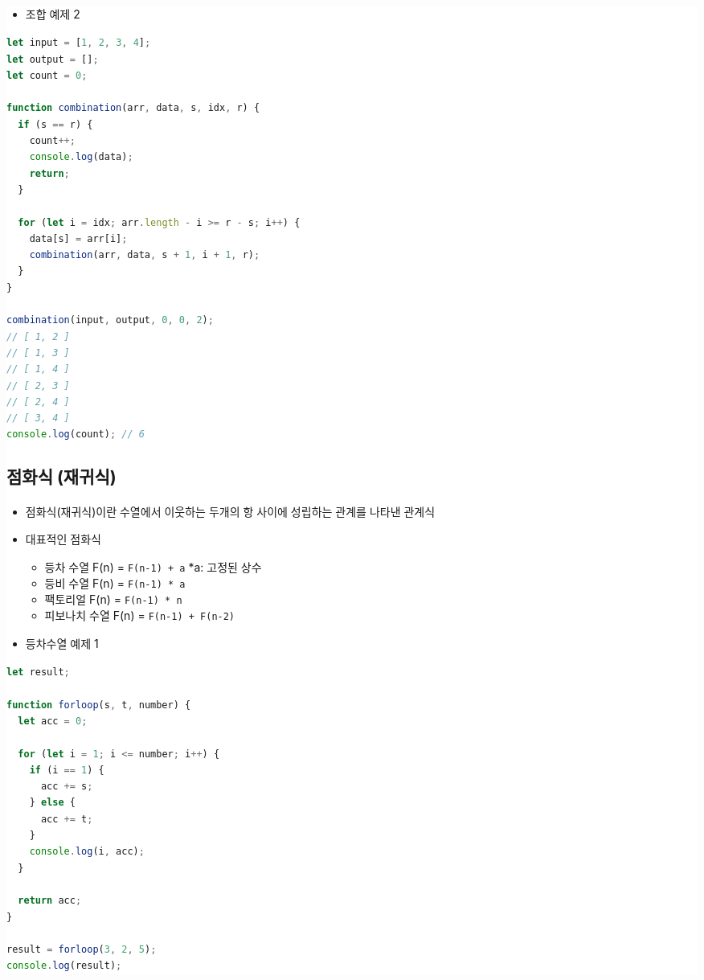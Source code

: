 - 조합 예제 2

```javascript
let input = [1, 2, 3, 4];
let output = [];
let count = 0;

function combination(arr, data, s, idx, r) {
  if (s == r) {
    count++;
    console.log(data);
    return;
  }

  for (let i = idx; arr.length - i >= r - s; i++) {
    data[s] = arr[i];
    combination(arr, data, s + 1, i + 1, r);
  }
}

combination(input, output, 0, 0, 2);
// [ 1, 2 ]
// [ 1, 3 ]
// [ 1, 4 ]
// [ 2, 3 ]
// [ 2, 4 ]
// [ 3, 4 ]
console.log(count); // 6
```

## 점화식 (재귀식)

- 점화식(재귀식)이란 수열에서 이웃하는 두개의 항 사이에 성립하는 관계를 나타낸 관계식
- 대표적인 점화식

  - 등차 수열 F(n) = `F(n-1) + a` \*a: 고정된 상수
  - 등비 수열 F(n) = `F(n-1) * a`
  - 팩토리얼 F(n) = `F(n-1) * n`
  - 피보나치 수열 F(n) = `F(n-1) + F(n-2)`

- 등차수열 예제 1

```javascript
let result;

function forloop(s, t, number) {
  let acc = 0;

  for (let i = 1; i <= number; i++) {
    if (i == 1) {
      acc += s;
    } else {
      acc += t;
    }
    console.log(i, acc);
  }

  return acc;
}

result = forloop(3, 2, 5);
console.log(result);
```
